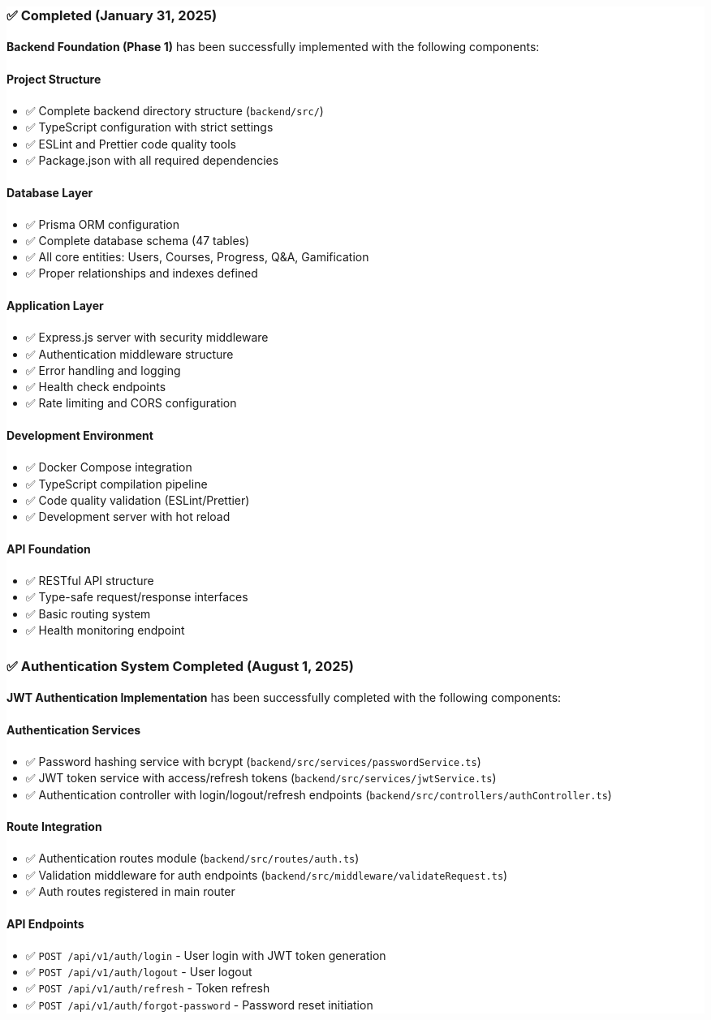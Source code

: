 ### ✅ Completed (January 31, 2025)
**Backend Foundation (Phase 1)** has been successfully implemented with the following components:

#### Project Structure
- ✅ Complete backend directory structure (`backend/src/`)
- ✅ TypeScript configuration with strict settings
- ✅ ESLint and Prettier code quality tools
- ✅ Package.json with all required dependencies

#### Database Layer
- ✅ Prisma ORM configuration  
- ✅ Complete database schema (47 tables)
- ✅ All core entities: Users, Courses, Progress, Q&A, Gamification
- ✅ Proper relationships and indexes defined

#### Application Layer
- ✅ Express.js server with security middleware
- ✅ Authentication middleware structure
- ✅ Error handling and logging
- ✅ Health check endpoints
- ✅ Rate limiting and CORS configuration

#### Development Environment
- ✅ Docker Compose integration
- ✅ TypeScript compilation pipeline
- ✅ Code quality validation (ESLint/Prettier)
- ✅ Development server with hot reload

#### API Foundation
- ✅ RESTful API structure
- ✅ Type-safe request/response interfaces
- ✅ Basic routing system
- ✅ Health monitoring endpoint

### ✅ Authentication System Completed (August 1, 2025)
**JWT Authentication Implementation** has been successfully completed with the following components:

#### Authentication Services
- ✅ Password hashing service with bcrypt (`backend/src/services/passwordService.ts`)
- ✅ JWT token service with access/refresh tokens (`backend/src/services/jwtService.ts`)
- ✅ Authentication controller with login/logout/refresh endpoints (`backend/src/controllers/authController.ts`)

#### Route Integration
- ✅ Authentication routes module (`backend/src/routes/auth.ts`)
- ✅ Validation middleware for auth endpoints (`backend/src/middleware/validateRequest.ts`)
- ✅ Auth routes registered in main router

#### API Endpoints
- ✅ `POST /api/v1/auth/login` - User login with JWT token generation
- ✅ `POST /api/v1/auth/logout` - User logout
- ✅ `POST /api/v1/auth/refresh` - Token refresh
- ✅ `POST /api/v1/auth/forgot-password` - Password reset initiation
